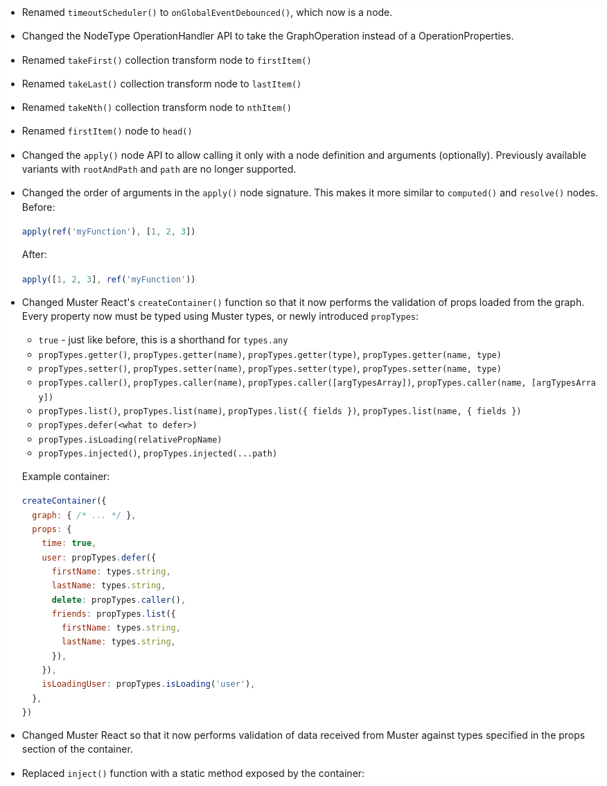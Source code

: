 - Renamed `timeoutScheduler()` to `onGlobalEventDebounced()`, which now is a node.
- Changed the NodeType OperationHandler API to take the GraphOperation instead of a OperationProperties.
- Renamed `takeFirst()` collection transform node to `firstItem()`
- Renamed `takeLast()` collection transform node to `lastItem()`
- Renamed `takeNth()` collection transform node to `nthItem()`
- Renamed `firstItem()` node to `head()`
- Changed the `apply()` node API to allow calling it only with a node definition and arguments (optionally).
  Previously available variants with `rootAndPath` and `path` are no longer supported.
- Changed the order of arguments in the `apply()` node signature. This makes it more similar to `computed()`
  and `resolve()` nodes.
  Before:
  ```javascript
  apply(ref('myFunction'), [1, 2, 3])
  ```
  After:
  ```javascript
  apply([1, 2, 3], ref('myFunction'))
  ```
- Changed Muster React's `createContainer()` function so that it now performs the validation of props loaded from the graph.
  Every property now must be typed using Muster types, or newly introduced `propTypes`:
  - `true` - just like before, this is a shorthand for `types.any`
  - `propTypes.getter()`, `propTypes.getter(name)`, `propTypes.getter(type)`, `propTypes.getter(name, type)`
  - `propTypes.setter()`, `propTypes.setter(name)`, `propTypes.setter(type)`, `propTypes.setter(name, type)`
  - `propTypes.caller()`, `propTypes.caller(name)`, `propTypes.caller([argTypesArray])`, `propTypes.caller(name, [argTypesArray])`
  - `propTypes.list()`, `propTypes.list(name)`, `propTypes.list({ fields })`, `propTypes.list(name, { fields })`
  - `propTypes.defer(<what to defer>)`
  - `propTypes.isLoading(relativePropName)`
  - `propTypes.injected()`, `propTypes.injected(...path)`
  
  Example container:
  ```javascript
  createContainer({
    graph: { /* ... */ },
    props: {
      time: true,
      user: propTypes.defer({
        firstName: types.string,
        lastName: types.string,
        delete: propTypes.caller(),        
        friends: propTypes.list({
          firstName: types.string,
          lastName: types.string,
        }),
      }),
      isLoadingUser: propTypes.isLoading('user'),
    },
  })
  ```
- Changed Muster React so that it now performs validation of data received from Muster against types specified in the props section of the container.
- Replaced `inject()` function with a static method exposed by the container:
  